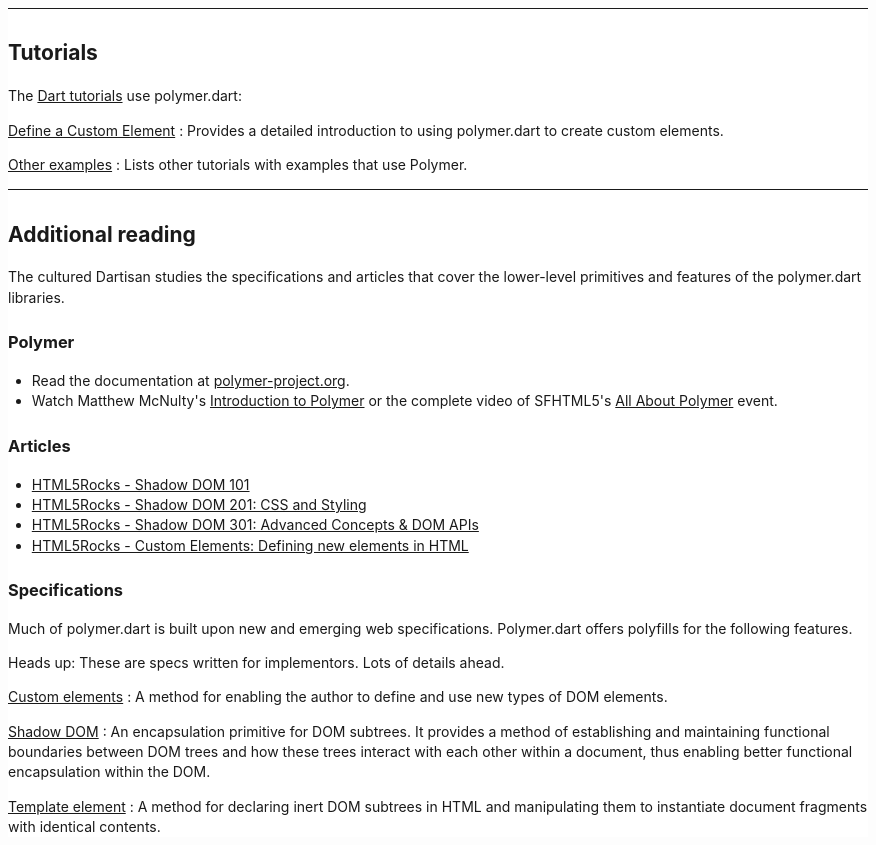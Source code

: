 
<hr>

## Tutorials

The [Dart tutorials](/docs/tutorials/) use polymer.dart:

[Define a Custom Element](/docs/tutorials/polymer-intro/)
: Provides a detailed introduction to using polymer.dart
  to create custom elements.

[Other examples](/docs/tutorials/polymer-intro/#what-next)
: Lists other tutorials with examples that use Polymer.

<hr>

## Additional reading

The cultured Dartisan studies the specifications and articles that cover
the lower-level primitives and features of the polymer.dart libraries.

### Polymer

* Read the documentation at [polymer-project.org](http://www.polymer-project.org/).
* Watch Matthew McNulty's [Introduction to Polymer](https://www.youtube.com/watch?v=8-Zq2KUN6jM)
  or the complete video of SFHTML5's
  [All About Polymer](http://www.meetup.com/sfhtml5/events/169452272/) event.

### Articles

* [HTML5Rocks - Shadow DOM 101](http://www.html5rocks.com/en/tutorials/webcomponents/shadowdom/)
* [HTML5Rocks - Shadow DOM 201: CSS and Styling](http://www.html5rocks.com/tutorials/webcomponents/shadowdom-201/)
* [HTML5Rocks - Shadow DOM 301: Advanced Concepts & DOM APIs](http://www.html5rocks.com/tutorials/webcomponents/shadowdom-301/)
* [HTML5Rocks - Custom Elements: Defining new elements in HTML](http://www.html5rocks.com/en/tutorials/webcomponents/customelements/)

### Specifications

Much of polymer.dart is built upon new and emerging web specifications.
Polymer.dart offers polyfills for the following features.

Heads up: These are specs written for implementors. Lots of details ahead.

[Custom elements][custom-elements-spec]
: A method for enabling the author to define and use new types of DOM elements.

[Shadow DOM][shadow-dom-spec]
: An encapsulation primitive for DOM subtrees. It provides a method of
establishing and maintaining functional boundaries between DOM trees and how
these trees interact with each other within a document, thus enabling better
functional encapsulation within the DOM.

[Template element][template-spec]
: A method for declaring inert DOM subtrees in HTML and manipulating them
to instantiate document fragments with identical contents.


[polymer]: http://www.polymer-project.org
[so]: http://stackoverflow.com/tags/dart
[web-list]: https://groups.google.com/a/dartlang.org/forum/#!forum/web
[polymer-dev-list]: https://groups.google.com/forum/?fromgroups=#!forum/polymer-dev
[dartbug]: http://dartbug.com/new
[custom-elements-spec]: https://dvcs.w3.org/hg/webcomponents/raw-file/tip/spec/custom/index.html
[shadow-dom-spec]: https://dvcs.w3.org/hg/webcomponents/raw-file/tip/spec/shadow/index.html
[html-imports-spec]: https://dvcs.w3.org/hg/webcomponents/raw-file/tip/spec/imports/index.html
[template-spec]: https://dvcs.w3.org/hg/webcomponents/raw-file/tip/spec/templates/index.html